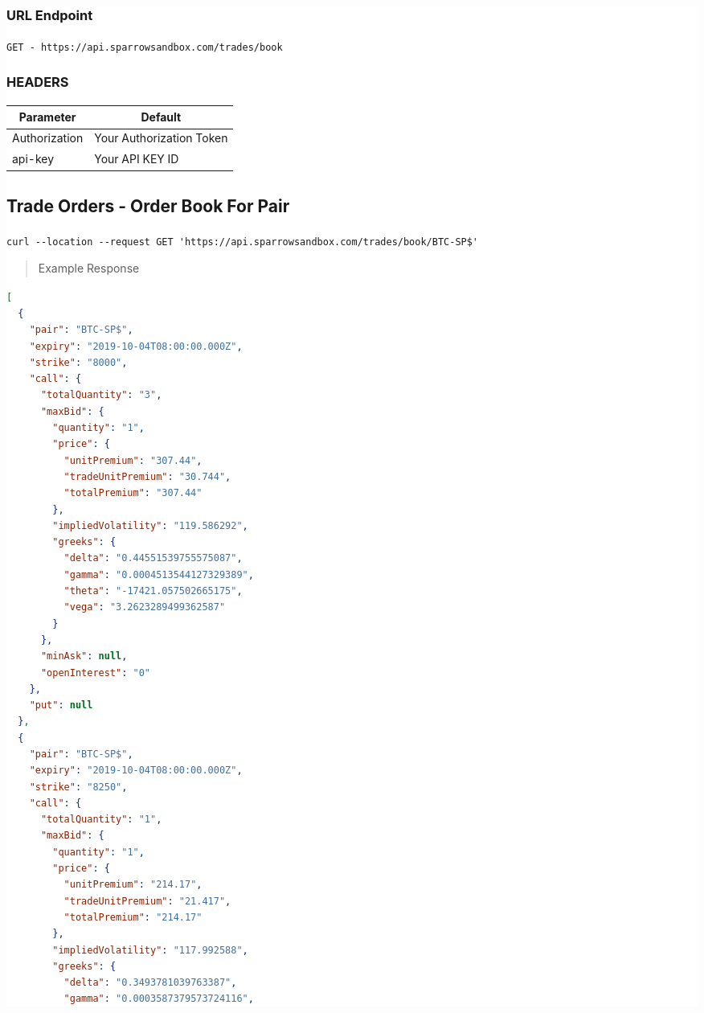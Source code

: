 
### URL Endpoint
`GET - https://api.sparrowsandbox.com/trades/book`


### HEADERS
Parameter | Default 
--------- | ------- 
Authorization | Your Authorization Token
api-key | Your API KEY ID




## Trade Orders - Order Book For Pair
```shell
curl --location --request GET 'https://api.sparrowsandbox.com/trades/book/BTC-SP$'
```
> Example Response

```json
[
  {
    "pair": "BTC-SP$",
    "expiry": "2019-10-04T08:00:00.000Z",
    "strike": "8000",
    "call": {
      "totalQuantity": "3",
      "maxBid": {
        "quantity": "1",
        "price": {
          "unitPremium": "307.44",
          "tradeUnitPremium": "30.744",
          "totalPremium": "307.44"
        },
        "impliedVolatility": "119.586292",
        "greeks": {
          "delta": "0.44551539755575087",
          "gamma": "0.0004513544127329389",
          "theta": "-17421.057502665175",
          "vega": "3.2623289499362587"
        }
      },
      "minAsk": null,
      "openInterest": "0"
    },
    "put": null
  },
  {
    "pair": "BTC-SP$",
    "expiry": "2019-10-04T08:00:00.000Z",
    "strike": "8250",
    "call": {
      "totalQuantity": "1",
      "maxBid": {
        "quantity": "1",
        "price": {
          "unitPremium": "214.17",
          "tradeUnitPremium": "21.417",
          "totalPremium": "214.17"
        },
        "impliedVolatility": "117.992588",
        "greeks": {
          "delta": "0.3493781039763387",
          "gamma": "0.0003587379573724116",
```